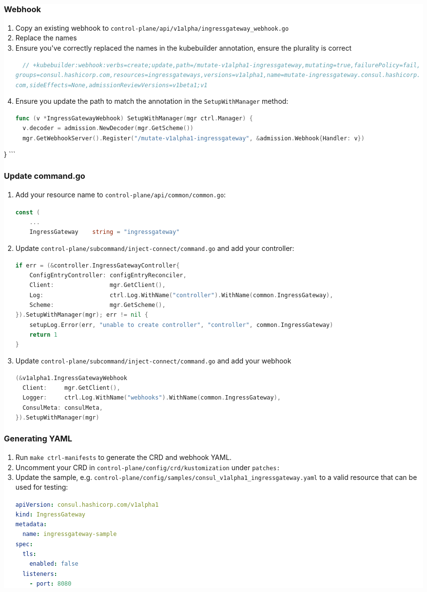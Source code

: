 ### Webhook
1. Copy an existing webhook to `control-plane/api/v1alpha/ingressgateway_webhook.go`
1. Replace the names
1. Ensure you've correctly replaced the names in the kubebuilder annotation, ensure the plurality is correct
    ```go
      // +kubebuilder:webhook:verbs=create;update,path=/mutate-v1alpha1-ingressgateway,mutating=true,failurePolicy=fail,groups=consul.hashicorp.com,resources=ingressgateways,versions=v1alpha1,name=mutate-ingressgateway.consul.hashicorp.com,sideEffects=None,admissionReviewVersions=v1beta1;v1
    ```
1. Ensure you update the path to match the annotation in the `SetupWithManager` method:
    ```go
    func (v *IngressGatewayWebhook) SetupWithManager(mgr ctrl.Manager) {
      v.decoder = admission.NewDecoder(mgr.GetScheme())
      mgr.GetWebhookServer().Register("/mutate-v1alpha1-ingressgateway", &admission.Webhook{Handler: v})
}
    ```

### Update command.go
1. Add your resource name to `control-plane/api/common/common.go`:
    ```go
    const (
        ...
        IngressGateway    string = "ingressgateway"
    ```
1. Update `control-plane/subcommand/inject-connect/command.go` and add your controller:
    ```go
    if err = (&controller.IngressGatewayController{
        ConfigEntryController: configEntryReconciler,
        Client:                mgr.GetClient(),
        Log:                   ctrl.Log.WithName("controller").WithName(common.IngressGateway),
        Scheme:                mgr.GetScheme(),
    }).SetupWithManager(mgr); err != nil {
        setupLog.Error(err, "unable to create controller", "controller", common.IngressGateway)
        return 1
    }
    ```
1. Update `control-plane/subcommand/inject-connect/command.go` and add your webhook
    ```go
    (&v1alpha1.IngressGatewayWebhook
      Client:     mgr.GetClient(),
      Logger:     ctrl.Log.WithName("webhooks").WithName(common.IngressGateway),
      ConsulMeta: consulMeta,
    }).SetupWithManager(mgr)
    ```

### Generating YAML
1. Run `make ctrl-manifests` to generate the CRD and webhook YAML.
1. Uncomment your CRD in `control-plane/config/crd/kustomization` under `patches:`
1. Update the sample, e.g. `control-plane/config/samples/consul_v1alpha1_ingressgateway.yaml` to a valid resource
   that can be used for testing:
    ```yaml
    apiVersion: consul.hashicorp.com/v1alpha1
    kind: IngressGateway
    metadata:
      name: ingressgateway-sample
    spec:
      tls:
        enabled: false
      listeners:
        - port: 8080